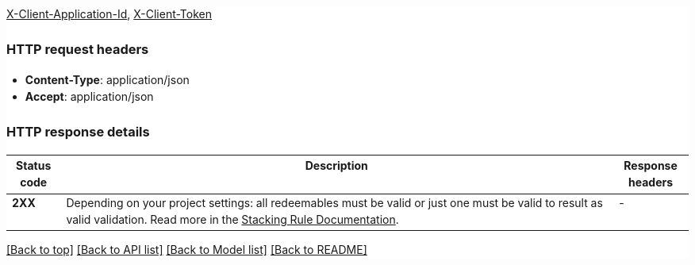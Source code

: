 [X-Client-Application-Id](../README.md#X-Client-Application-Id), [X-Client-Token](../README.md#X-Client-Token)

### HTTP request headers

 - **Content-Type**: application/json
 - **Accept**: application/json

### HTTP response details

| Status code | Description | Response headers |
|-------------|-------------|------------------|
**2XX** | Depending on your project settings: all redeemables must be valid or just one must be valid to result as valid validation. Read more in the [Stacking Rule Documentation](https://support.voucherify.io/article/604-stacking-rules). |  -  |

[[Back to top]](#) [[Back to API list]](../README.md#documentation-for-api-endpoints) [[Back to Model list]](../README.md#documentation-for-models) [[Back to README]](../README.md)


